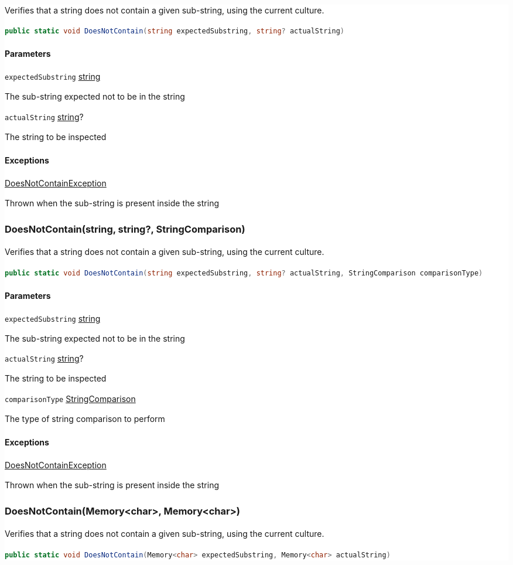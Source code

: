 Verifies that a string does not contain a given sub-string, using the current culture.

```csharp
public static void DoesNotContain(string expectedSubstring, string? actualString)
```

#### Parameters

`expectedSubstring` [string](https://learn.microsoft.com/dotnet/api/system.string)

The sub-string expected not to be in the string

`actualString` [string](https://learn.microsoft.com/dotnet/api/system.string)?

The string to be inspected

#### Exceptions

 [DoesNotContainException](Xunit.Sdk.DoesNotContainException.md)

Thrown when the sub-string is present inside the string

### <a id="Xunit_Assert_DoesNotContain_System_String_System_String_System_StringComparison_"></a> DoesNotContain\(string, string?, StringComparison\)

Verifies that a string does not contain a given sub-string, using the current culture.

```csharp
public static void DoesNotContain(string expectedSubstring, string? actualString, StringComparison comparisonType)
```

#### Parameters

`expectedSubstring` [string](https://learn.microsoft.com/dotnet/api/system.string)

The sub-string expected not to be in the string

`actualString` [string](https://learn.microsoft.com/dotnet/api/system.string)?

The string to be inspected

`comparisonType` [StringComparison](https://learn.microsoft.com/dotnet/api/system.stringcomparison)

The type of string comparison to perform

#### Exceptions

 [DoesNotContainException](Xunit.Sdk.DoesNotContainException.md)

Thrown when the sub-string is present inside the string

### <a id="Xunit_Assert_DoesNotContain_System_Memory_System_Char__System_Memory_System_Char__"></a> DoesNotContain\(Memory<char\>, Memory<char\>\)

Verifies that a string does not contain a given sub-string, using the current culture.

```csharp
public static void DoesNotContain(Memory<char> expectedSubstring, Memory<char> actualString)
```

